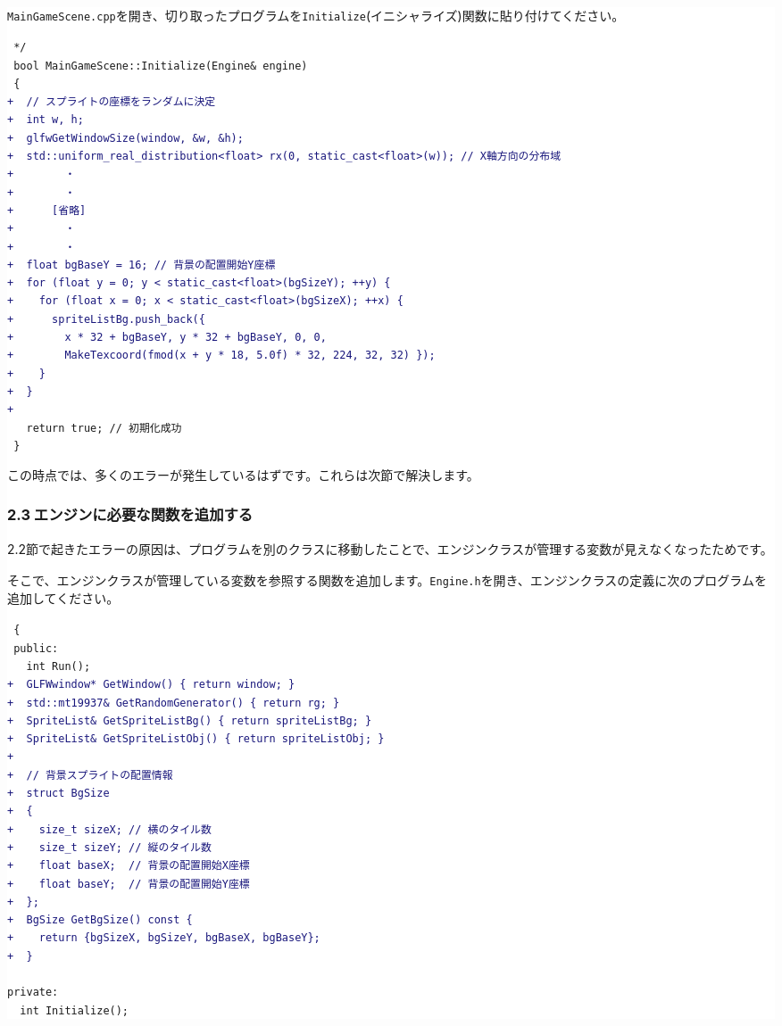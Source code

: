 `MainGameScene.cpp`を開き、切り取ったプログラムを`Initialize`(イニシャライズ)関数に貼り付けてください。

```diff
 */
 bool MainGameScene::Initialize(Engine& engine)
 {
+  // スプライトの座標をランダムに決定
+  int w, h;
+  glfwGetWindowSize(window, &w, &h);
+  std::uniform_real_distribution<float> rx(0, static_cast<float>(w)); // X軸方向の分布域
+        ・
+        ・
+      [省略]
+        ・
+        ・
+  float bgBaseY = 16; // 背景の配置開始Y座標
+  for (float y = 0; y < static_cast<float>(bgSizeY); ++y) {
+    for (float x = 0; x < static_cast<float>(bgSizeX); ++x) {
+      spriteListBg.push_back({
+        x * 32 + bgBaseY, y * 32 + bgBaseY, 0, 0,
+        MakeTexcoord(fmod(x + y * 18, 5.0f) * 32, 224, 32, 32) });
+    }
+  }
+
   return true; // 初期化成功
 }
```

この時点では、多くのエラーが発生しているはずです。これらは次節で解決します。

### 2.3 エンジンに必要な関数を追加する

2.2節で起きたエラーの原因は、プログラムを別のクラスに移動したことで、エンジンクラスが管理する変数が見えなくなったためです。

そこで、エンジンクラスが管理している変数を参照する関数を追加します。`Engine.h`を開き、エンジンクラスの定義に次のプログラムを追加してください。

```diff
 {
 public:
   int Run();
+  GLFWwindow* GetWindow() { return window; }
+  std::mt19937& GetRandomGenerator() { return rg; }
+  SpriteList& GetSpriteListBg() { return spriteListBg; }
+  SpriteList& GetSpriteListObj() { return spriteListObj; }
+
+  // 背景スプライトの配置情報
+  struct BgSize
+  {
+    size_t sizeX; // 横のタイル数
+    size_t sizeY; // 縦のタイル数
+    float baseX;  // 背景の配置開始X座標
+    float baseY;  // 背景の配置開始Y座標
+  };
+  BgSize GetBgSize() const {
+    return {bgSizeX, bgSizeY, bgBaseX, bgBaseY};
+  }

private:
  int Initialize();
```
